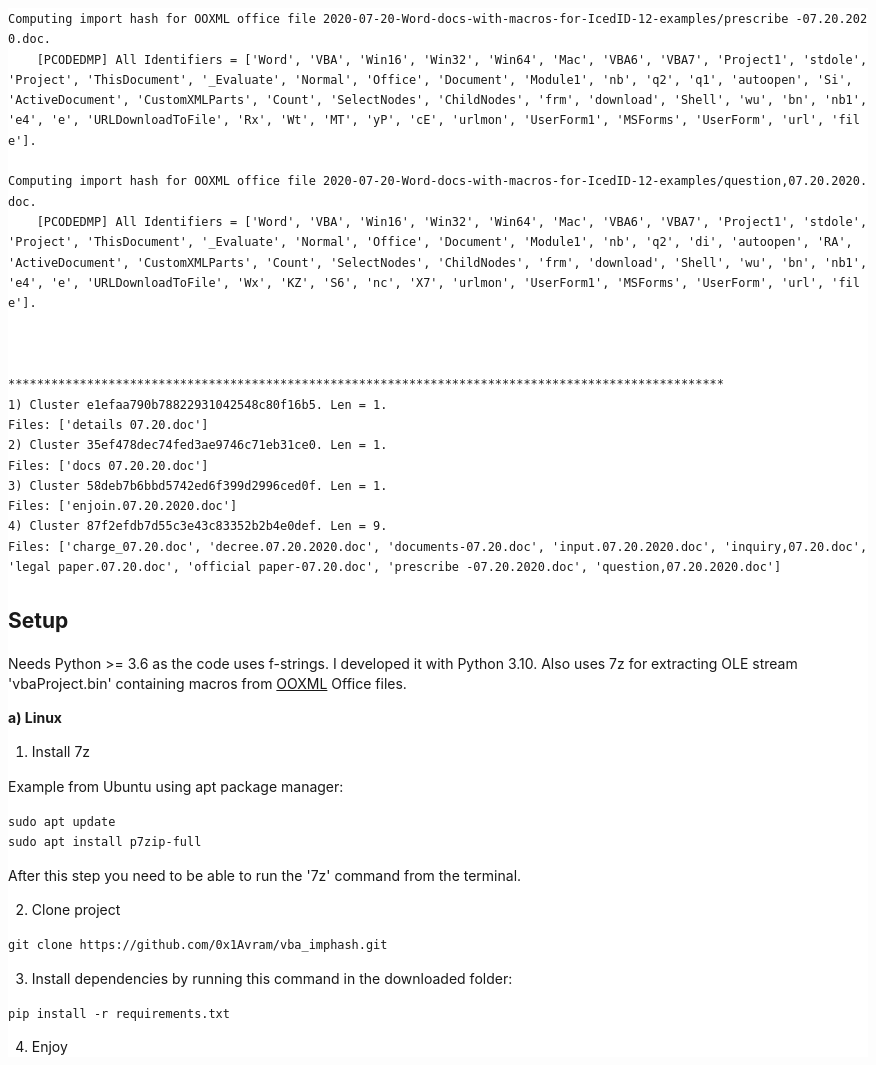 ```
Computing import hash for OOXML office file 2020-07-20-Word-docs-with-macros-for-IcedID-12-examples/prescribe -07.20.2020.doc.
	[PCODEDMP] All Identifiers = ['Word', 'VBA', 'Win16', 'Win32', 'Win64', 'Mac', 'VBA6', 'VBA7', 'Project1', 'stdole', 'Project', 'ThisDocument', '_Evaluate', 'Normal', 'Office', 'Document', 'Module1', 'nb', 'q2', 'q1', 'autoopen', 'Si', 'ActiveDocument', 'CustomXMLParts', 'Count', 'SelectNodes', 'ChildNodes', 'frm', 'download', 'Shell', 'wu', 'bn', 'nb1', 'e4', 'e', 'URLDownloadToFile', 'Rx', 'Wt', 'MT', 'yP', 'cE', 'urlmon', 'UserForm1', 'MSForms', 'UserForm', 'url', 'file'].

Computing import hash for OOXML office file 2020-07-20-Word-docs-with-macros-for-IcedID-12-examples/question,07.20.2020.doc.
	[PCODEDMP] All Identifiers = ['Word', 'VBA', 'Win16', 'Win32', 'Win64', 'Mac', 'VBA6', 'VBA7', 'Project1', 'stdole', 'Project', 'ThisDocument', '_Evaluate', 'Normal', 'Office', 'Document', 'Module1', 'nb', 'q2', 'di', 'autoopen', 'RA', 'ActiveDocument', 'CustomXMLParts', 'Count', 'SelectNodes', 'ChildNodes', 'frm', 'download', 'Shell', 'wu', 'bn', 'nb1', 'e4', 'e', 'URLDownloadToFile', 'Wx', 'KZ', 'S6', 'nc', 'X7', 'urlmon', 'UserForm1', 'MSForms', 'UserForm', 'url', 'file'].



****************************************************************************************************
1) Cluster e1efaa790b78822931042548c80f16b5. Len = 1.
Files: ['details 07.20.doc']
2) Cluster 35ef478dec74fed3ae9746c71eb31ce0. Len = 1.
Files: ['docs 07.20.20.doc']
3) Cluster 58deb7b6bbd5742ed6f399d2996ced0f. Len = 1.
Files: ['enjoin.07.20.2020.doc']
4) Cluster 87f2efdb7d55c3e43c83352b2b4e0def. Len = 9.
Files: ['charge_07.20.doc', 'decree.07.20.2020.doc', 'documents-07.20.doc', 'input.07.20.2020.doc', 'inquiry,07.20.doc', 'legal paper.07.20.doc', 'official paper-07.20.doc', 'prescribe -07.20.2020.doc', 'question,07.20.2020.doc']

```

## Setup
Needs Python >= 3.6 as the code uses f-strings. I developed it with Python 3.10. Also uses 7z for extracting OLE stream 'vbaProject.bin' containing macros from [OOXML](https://en.wikipedia.org/wiki/Office_Open_XML) Office files.

**a) Linux**
1) Install 7z

Example from Ubuntu using apt package manager:
```
sudo apt update
sudo apt install p7zip-full
```
After this step you need to be able to run the '7z' command from the terminal.

2) Clone project
```
git clone https://github.com/0x1Avram/vba_imphash.git
```
3) Install dependencies by running this command in the downloaded folder:
```
pip install -r requirements.txt
```
4) Enjoy

